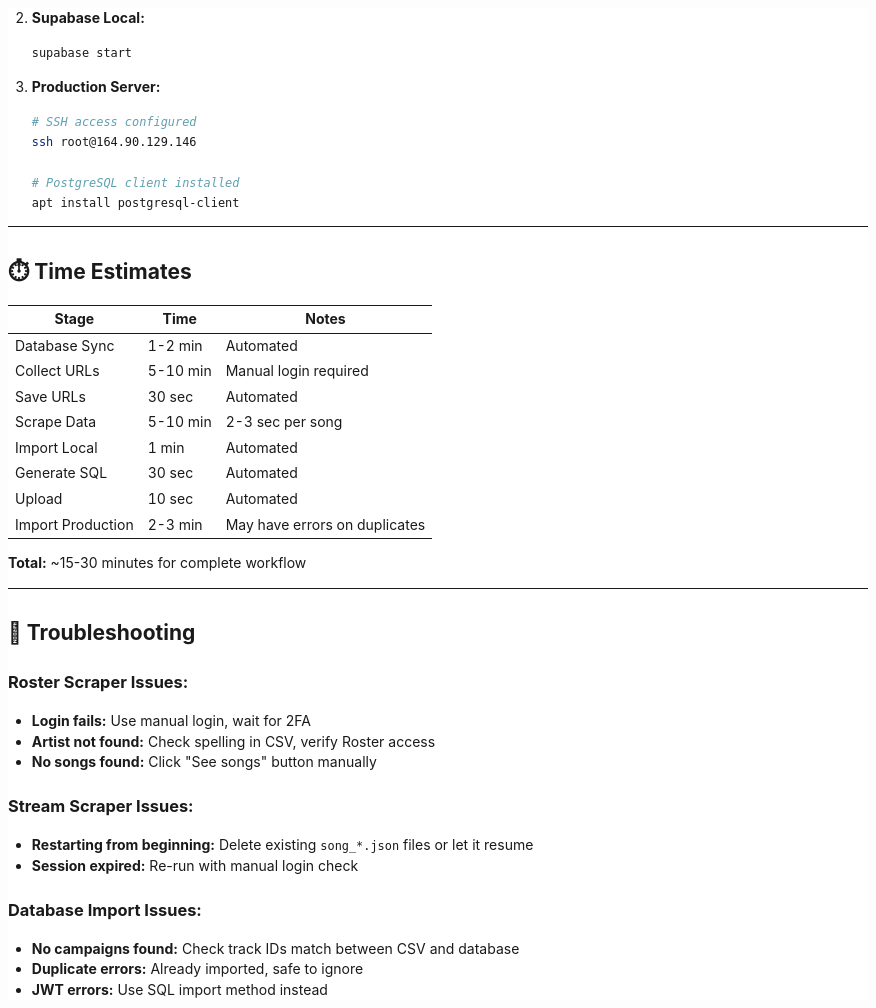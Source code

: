 2. **Supabase Local:**
   ```bash
   supabase start
   ```

3. **Production Server:**
   ```bash
   # SSH access configured
   ssh root@164.90.129.146
   
   # PostgreSQL client installed
   apt install postgresql-client
   ```

---

## ⏱️ **Time Estimates**

| Stage | Time | Notes |
|-------|------|-------|
| Database Sync | 1-2 min | Automated |
| Collect URLs | 5-10 min | Manual login required |
| Save URLs | 30 sec | Automated |
| Scrape Data | 5-10 min | 2-3 sec per song |
| Import Local | 1 min | Automated |
| Generate SQL | 30 sec | Automated |
| Upload | 10 sec | Automated |
| Import Production | 2-3 min | May have errors on duplicates |

**Total:** ~15-30 minutes for complete workflow

---

## 🐛 **Troubleshooting**

### **Roster Scraper Issues:**
- **Login fails:** Use manual login, wait for 2FA
- **Artist not found:** Check spelling in CSV, verify Roster access
- **No songs found:** Click "See songs" button manually

### **Stream Scraper Issues:**
- **Restarting from beginning:** Delete existing `song_*.json` files or let it resume
- **Session expired:** Re-run with manual login check

### **Database Import Issues:**
- **No campaigns found:** Check track IDs match between CSV and database
- **Duplicate errors:** Already imported, safe to ignore
- **JWT errors:** Use SQL import method instead
